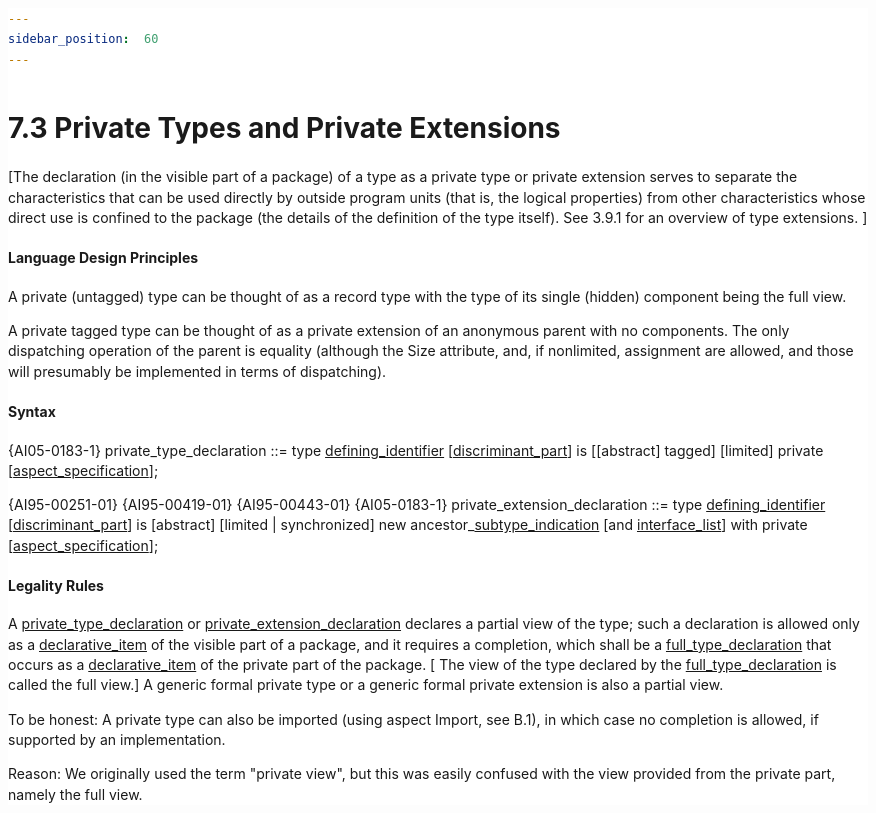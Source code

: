 ```yaml
---
sidebar_position:  60
---
```


# 7.3  Private Types and Private Extensions

[The declaration (in the visible part of a package) of a type as a private type or private extension serves to separate the characteristics that can be used directly by outside program units (that is, the logical properties) from other characteristics whose direct use is confined to the package (the details of the definition of the type itself). See 3.9.1 for an overview of type extensions. ]


#### Language Design Principles

A private (untagged) type can be thought of as a record type with the type of its single (hidden) component being the full view.

A private tagged type can be thought of as a private extension of an anonymous parent with no components. The only dispatching operation of the parent is equality (although the Size attribute, and, if nonlimited, assignment are allowed, and those will presumably be implemented in terms of dispatching). 


#### Syntax

{AI05-0183-1} private_type_declaration<a id="S0232"></a> ::= 
   type [defining_identifier](./AA-3.1#S0022) [[discriminant_part](./AA-3.7#S0059)] is [[abstract] tagged] [limited] private
      [[aspect_specification](./AA-13.1#S0346)];

{AI95-00251-01} {AI95-00419-01} {AI95-00443-01} {AI05-0183-1} private_extension_declaration<a id="S0233"></a> ::= 
   type [defining_identifier](./AA-3.1#S0022) [[discriminant_part](./AA-3.7#S0059)] is
     [abstract] [limited | synchronized] new ancestor_[subtype_indication](./AA-3.2#S0027)
     [and [interface_list](./AA-3.9#S0078)] with private
       [[aspect_specification](./AA-13.1#S0346)];


#### Legality Rules

A [private_type_declaration](./AA-7.3#S0232) or [private_extension_declaration](./AA-7.3#S0233) declares a partial view of the type; such a declaration is allowed only as a [declarative_item](./AA-3.11#S0087) of the visible part of a package, and it requires a completion, which shall be a [full_type_declaration](./AA-3.2#S0024) that occurs as a [declarative_item](./AA-3.11#S0087) of the private part of the package. [ The view of the type declared by the [full_type_declaration](./AA-3.2#S0024) is called the full view.] A generic formal private type or a generic formal private extension is also a partial view. 

To be honest: A private type can also be imported (using aspect Import, see B.1), in which case no completion is allowed, if supported by an implementation. 

Reason: We originally used the term "private view", but this was easily confused with the view provided from the private part, namely the full view. 
